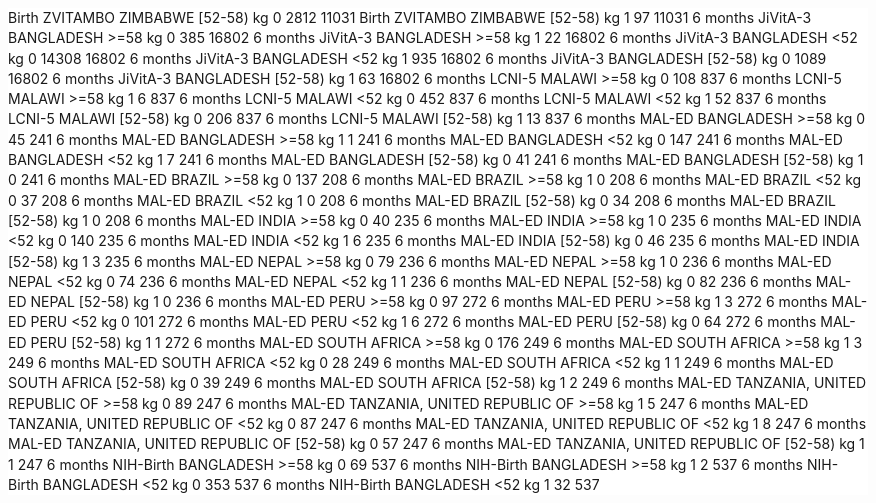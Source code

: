 Birth       ZVITAMBO         ZIMBABWE                       [52-58) kg           0     2812   11031
Birth       ZVITAMBO         ZIMBABWE                       [52-58) kg           1       97   11031
6 months    JiVitA-3         BANGLADESH                     >=58 kg              0      385   16802
6 months    JiVitA-3         BANGLADESH                     >=58 kg              1       22   16802
6 months    JiVitA-3         BANGLADESH                     <52 kg               0    14308   16802
6 months    JiVitA-3         BANGLADESH                     <52 kg               1      935   16802
6 months    JiVitA-3         BANGLADESH                     [52-58) kg           0     1089   16802
6 months    JiVitA-3         BANGLADESH                     [52-58) kg           1       63   16802
6 months    LCNI-5           MALAWI                         >=58 kg              0      108     837
6 months    LCNI-5           MALAWI                         >=58 kg              1        6     837
6 months    LCNI-5           MALAWI                         <52 kg               0      452     837
6 months    LCNI-5           MALAWI                         <52 kg               1       52     837
6 months    LCNI-5           MALAWI                         [52-58) kg           0      206     837
6 months    LCNI-5           MALAWI                         [52-58) kg           1       13     837
6 months    MAL-ED           BANGLADESH                     >=58 kg              0       45     241
6 months    MAL-ED           BANGLADESH                     >=58 kg              1        1     241
6 months    MAL-ED           BANGLADESH                     <52 kg               0      147     241
6 months    MAL-ED           BANGLADESH                     <52 kg               1        7     241
6 months    MAL-ED           BANGLADESH                     [52-58) kg           0       41     241
6 months    MAL-ED           BANGLADESH                     [52-58) kg           1        0     241
6 months    MAL-ED           BRAZIL                         >=58 kg              0      137     208
6 months    MAL-ED           BRAZIL                         >=58 kg              1        0     208
6 months    MAL-ED           BRAZIL                         <52 kg               0       37     208
6 months    MAL-ED           BRAZIL                         <52 kg               1        0     208
6 months    MAL-ED           BRAZIL                         [52-58) kg           0       34     208
6 months    MAL-ED           BRAZIL                         [52-58) kg           1        0     208
6 months    MAL-ED           INDIA                          >=58 kg              0       40     235
6 months    MAL-ED           INDIA                          >=58 kg              1        0     235
6 months    MAL-ED           INDIA                          <52 kg               0      140     235
6 months    MAL-ED           INDIA                          <52 kg               1        6     235
6 months    MAL-ED           INDIA                          [52-58) kg           0       46     235
6 months    MAL-ED           INDIA                          [52-58) kg           1        3     235
6 months    MAL-ED           NEPAL                          >=58 kg              0       79     236
6 months    MAL-ED           NEPAL                          >=58 kg              1        0     236
6 months    MAL-ED           NEPAL                          <52 kg               0       74     236
6 months    MAL-ED           NEPAL                          <52 kg               1        1     236
6 months    MAL-ED           NEPAL                          [52-58) kg           0       82     236
6 months    MAL-ED           NEPAL                          [52-58) kg           1        0     236
6 months    MAL-ED           PERU                           >=58 kg              0       97     272
6 months    MAL-ED           PERU                           >=58 kg              1        3     272
6 months    MAL-ED           PERU                           <52 kg               0      101     272
6 months    MAL-ED           PERU                           <52 kg               1        6     272
6 months    MAL-ED           PERU                           [52-58) kg           0       64     272
6 months    MAL-ED           PERU                           [52-58) kg           1        1     272
6 months    MAL-ED           SOUTH AFRICA                   >=58 kg              0      176     249
6 months    MAL-ED           SOUTH AFRICA                   >=58 kg              1        3     249
6 months    MAL-ED           SOUTH AFRICA                   <52 kg               0       28     249
6 months    MAL-ED           SOUTH AFRICA                   <52 kg               1        1     249
6 months    MAL-ED           SOUTH AFRICA                   [52-58) kg           0       39     249
6 months    MAL-ED           SOUTH AFRICA                   [52-58) kg           1        2     249
6 months    MAL-ED           TANZANIA, UNITED REPUBLIC OF   >=58 kg              0       89     247
6 months    MAL-ED           TANZANIA, UNITED REPUBLIC OF   >=58 kg              1        5     247
6 months    MAL-ED           TANZANIA, UNITED REPUBLIC OF   <52 kg               0       87     247
6 months    MAL-ED           TANZANIA, UNITED REPUBLIC OF   <52 kg               1        8     247
6 months    MAL-ED           TANZANIA, UNITED REPUBLIC OF   [52-58) kg           0       57     247
6 months    MAL-ED           TANZANIA, UNITED REPUBLIC OF   [52-58) kg           1        1     247
6 months    NIH-Birth        BANGLADESH                     >=58 kg              0       69     537
6 months    NIH-Birth        BANGLADESH                     >=58 kg              1        2     537
6 months    NIH-Birth        BANGLADESH                     <52 kg               0      353     537
6 months    NIH-Birth        BANGLADESH                     <52 kg               1       32     537